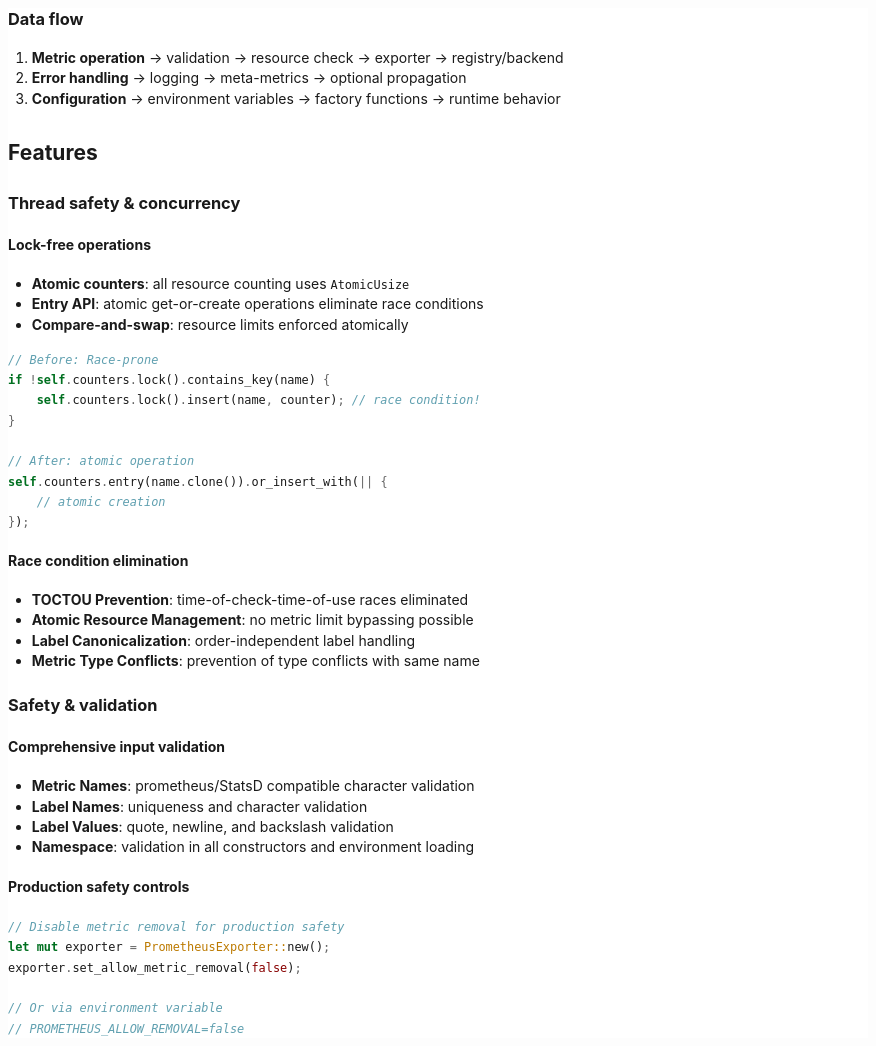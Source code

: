 ### Data flow

1. **Metric operation** → validation → resource check → exporter → registry/backend
2. **Error handling** → logging → meta-metrics → optional propagation
3. **Configuration** → environment variables → factory functions → runtime behavior

## Features

### **Thread safety & concurrency**

#### Lock-free operations

- **Atomic counters**: all resource counting uses `AtomicUsize`
- **Entry API**: atomic get-or-create operations eliminate race conditions
- **Compare-and-swap**: resource limits enforced atomically

```rust
// Before: Race-prone
if !self.counters.lock().contains_key(name) {
    self.counters.lock().insert(name, counter); // race condition!
}

// After: atomic operation
self.counters.entry(name.clone()).or_insert_with(|| {
    // atomic creation
});
```

#### Race condition elimination

- **TOCTOU Prevention**: time-of-check-time-of-use races eliminated
- **Atomic Resource Management**: no metric limit bypassing possible
- **Label Canonicalization**: order-independent label handling
- **Metric Type Conflicts**: prevention of type conflicts with same name

### **Safety & validation**

#### Comprehensive input validation

- **Metric Names**: prometheus/StatsD compatible character validation
- **Label Names**: uniqueness and character validation
- **Label Values**: quote, newline, and backslash validation
- **Namespace**: validation in all constructors and environment loading

#### Production safety controls

```rust
// Disable metric removal for production safety
let mut exporter = PrometheusExporter::new();
exporter.set_allow_metric_removal(false);

// Or via environment variable
// PROMETHEUS_ALLOW_REMOVAL=false
```
